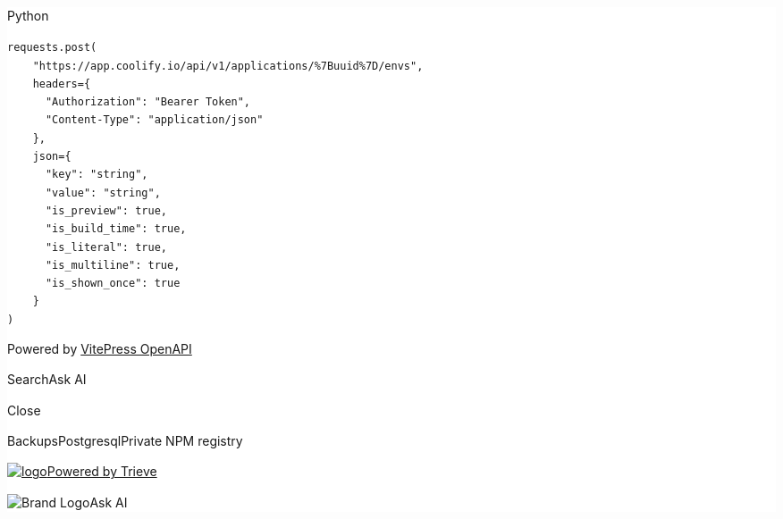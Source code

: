 Python

```
requests.post(
    "https://app.coolify.io/api/v1/applications/%7Buuid%7D/envs",
    headers={
      "Authorization": "Bearer Token",
      "Content-Type": "application/json"
    },
    json={
      "key": "string",
      "value": "string",
      "is_preview": true,
      "is_build_time": true,
      "is_literal": true,
      "is_multiline": true,
      "is_shown_once": true
    }
)
```

Powered by [VitePress OpenAPI](https://github.com/enzonotario/vitepress-openapi)

SearchAsk AI

Close

BackupsPostgresqlPrivate NPM registry

[![logo](https://cdn.trieve.ai/favicon.ico)Powered by Trieve](https://trieve.ai/)

![Brand Logo](https://coolify.io/docs/coolify-logo-transparent.png)Ask AI